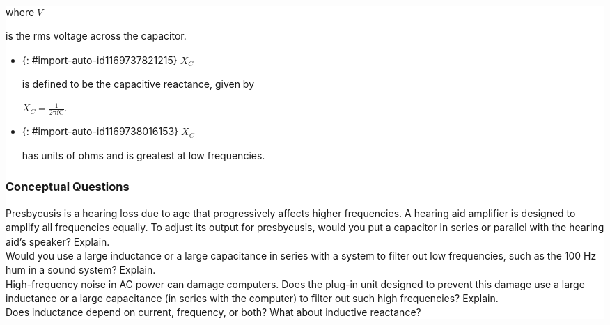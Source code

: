   where
  <math xmlns="http://www.w3.org/1998/Math/MathML"><semantics><mrow><mrow><mi>V</mi></mrow><mrow /></mrow><annotation encoding="StarMath 5.0"> size 12{V} {}</annotation></semantics></math>
  
  is the rms voltage across the capacitor.
* {: #import-auto-id1169737821215} <math xmlns="http://www.w3.org/1998/Math/MathML"><semantics><mrow><mrow><msub><mi>X</mi><mrow><mi>C</mi></mrow></msub></mrow><mrow /></mrow><annotation encoding="StarMath 5.0"> size 12{X rSub { size 8{C} } } {}</annotation></semantics></math>
  
  is defined to be the capacitive reactance, given by
  <div data-type="equation" id="eip-632">
  <math xmlns="http://www.w3.org/1998/Math/MathML"><semantics><mrow><mrow><mrow><mrow><msub><mi>X</mi><mrow><mi>C</mi></mrow></msub><mo stretchy="false">=</mo><mfrac><mn>1</mn><mrow><mn>2π</mn><mstyle fontstyle="italic"><mrow><mtext>fC</mtext></mrow></mstyle></mrow></mfrac></mrow></mrow><mrow><mtext>.</mtext></mrow></mrow><mrow /></mrow><annotation encoding="StarMath 5.0"> size 12{X rSub { size 8{C} } = { {1} over {2π ital "fC"} } } {}</annotation></semantics></math>
  </div>

* {: #import-auto-id1169738016153} <math xmlns="http://www.w3.org/1998/Math/MathML"><semantics><mrow><mrow><msub><mi>X</mi><mrow><mi>C</mi></mrow></msub></mrow><mrow /></mrow><annotation encoding="StarMath 5.0"> size 12{X rSub { size 8{C} } } {}</annotation></semantics></math>
  
  has units of ohms and is greatest at low frequencies.

### Conceptual Questions

<div data-type="exercise" data-element-type="conceptual-questions">
<div data-type="problem" markdown="1">
Presbycusis is a hearing loss due to age that progressively affects higher frequencies. A hearing aid amplifier is designed to amplify all frequencies equally. To adjust its output for presbycusis, would you put a capacitor in series or parallel with the hearing aid’s speaker? Explain.

</div>
</div>

<div data-type="exercise" data-element-type="conceptual-questions">
<div data-type="problem" markdown="1">
Would you use a large inductance or a large capacitance in series with a system to filter out low frequencies, such as the 100 Hz hum in a sound system? Explain.

</div>
</div>

<div data-type="exercise" data-element-type="conceptual-questions">
<div data-type="problem" markdown="1">
High-frequency noise in AC power can damage computers. Does the plug-in unit designed to prevent this damage use a large inductance or a large capacitance (in series with the computer) to filter out such high frequencies? Explain.

</div>
</div>

<div data-type="exercise" data-element-type="conceptual-questions">
<div data-type="problem" markdown="1">
Does inductance depend on current, frequency, or both? What about inductive reactance?
